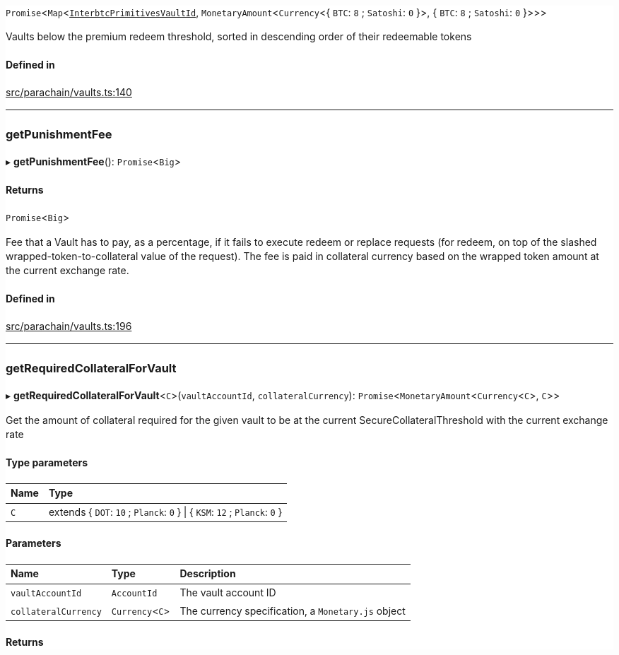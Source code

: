 `Promise`<`Map`<[`InterbtcPrimitivesVaultId`](/interfaces/InterbtcPrimitivesVaultId.md), `MonetaryAmount`<`Currency`<{ `BTC`: ``8`` ; `Satoshi`: ``0``  }\>, { `BTC`: ``8`` ; `Satoshi`: ``0``  }\>\>\>

Vaults below the premium redeem threshold, sorted in descending order of their redeemable tokens

#### Defined in

[src/parachain/vaults.ts:140](https://github.com/interlay/interbtc-api/blob/3128908/src/parachain/vaults.ts#L140)

___

### getPunishmentFee

▸ **getPunishmentFee**(): `Promise`<`Big`\>

#### Returns

`Promise`<`Big`\>

Fee that a Vault has to pay, as a percentage, if it fails to execute
redeem or replace requests (for redeem, on top of the slashed wrapped-token-to-collateral
value of the request). The fee is paid in collateral currency based on the wrapped token
amount at the current exchange rate.

#### Defined in

[src/parachain/vaults.ts:196](https://github.com/interlay/interbtc-api/blob/3128908/src/parachain/vaults.ts#L196)

___

### getRequiredCollateralForVault

▸ **getRequiredCollateralForVault**<`C`\>(`vaultAccountId`, `collateralCurrency`): `Promise`<`MonetaryAmount`<`Currency`<`C`\>, `C`\>\>

Get the amount of collateral required for the given vault to be at the
current SecureCollateralThreshold with the current exchange rate

#### Type parameters

| Name | Type |
| :------ | :------ |
| `C` | extends { `DOT`: ``10`` ; `Planck`: ``0``  } \| { `KSM`: ``12`` ; `Planck`: ``0``  } |

#### Parameters

| Name | Type | Description |
| :------ | :------ | :------ |
| `vaultAccountId` | `AccountId` | The vault account ID |
| `collateralCurrency` | `Currency`<`C`\> | The currency specification, a `Monetary.js` object |

#### Returns
